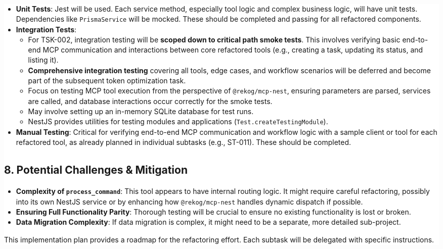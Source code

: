 -   **Unit Tests**: Jest will be used. Each service method, especially tool logic and complex business logic, will have unit tests. Dependencies like `PrismaService` will be mocked. These should be completed and passing for all refactored components.
-   **Integration Tests**:
    *   For TSK-002, integration testing will be **scoped down to critical path smoke tests**. This involves verifying basic end-to-end MCP communication and interactions between core refactored tools (e.g., creating a task, updating its status, and listing it).
    *   **Comprehensive integration testing** covering all tools, edge cases, and workflow scenarios will be deferred and become part of the subsequent token optimization task.
    *   Focus on testing MCP tool execution from the perspective of `@rekog/mcp-nest`, ensuring parameters are parsed, services are called, and database interactions occur correctly for the smoke tests.
    *   May involve setting up an in-memory SQLite database for test runs.
    *   NestJS provides utilities for testing modules and applications (`Test.createTestingModule`).
-   **Manual Testing**: Critical for verifying end-to-end MCP communication and workflow logic with a sample client or tool for each refactored tool, as already planned in individual subtasks (e.g., ST-011). These should be completed.

## 8. Potential Challenges & Mitigation

-   **Complexity of `process_command`**: This tool appears to have internal routing logic. It might require careful refactoring, possibly into its own NestJS service or by enhancing how `@rekog/mcp-nest` handles dynamic dispatch if possible.
-   **Ensuring Full Functionality Parity**: Thorough testing will be crucial to ensure no existing functionality is lost or broken.
-   **Data Migration Complexity**: If data migration is complex, it might need to be a separate, more detailed sub-project.

This implementation plan provides a roadmap for the refactoring effort. Each subtask will be delegated with specific instructions. 